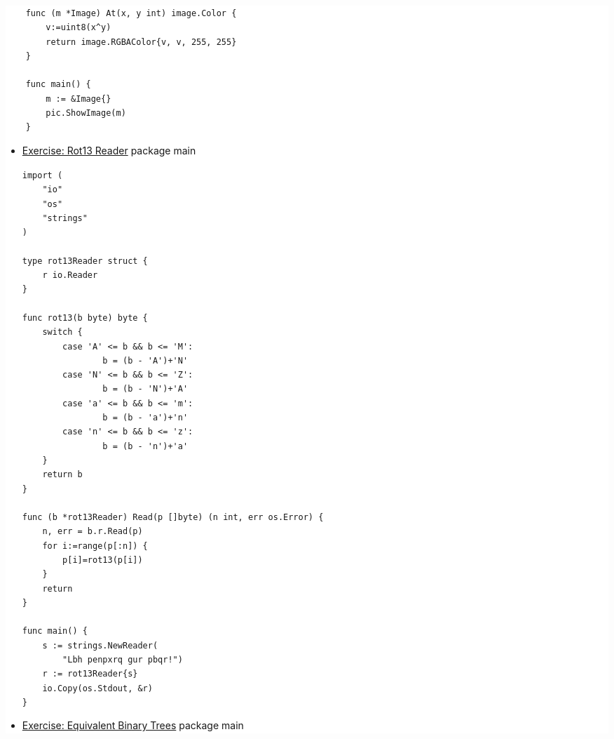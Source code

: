        func (m *Image) At(x, y int) image.Color {
            v:=uint8(x^y)
            return image.RGBAColor{v, v, 255, 255}
        }
        
        func main() {
        	m := &Image{}
        	pic.ShowImage(m)
        }
        

*   [Exercise: Rot13 Reader][10] 
        package main
        
        import (
        	"io"
        	"os"
        	"strings"
        )
        
        type rot13Reader struct {
        	r io.Reader
        }
        
        func rot13(b byte) byte { 
            switch { 
                case 'A' <= b && b <= 'M': 
                        b = (b - 'A')+'N' 
                case 'N' <= b && b <= 'Z': 
                        b = (b - 'N')+'A' 
                case 'a' <= b && b <= 'm': 
                        b = (b - 'a')+'n' 
                case 'n' <= b && b <= 'z': 
                        b = (b - 'n')+'a' 
            } 
            return b 
        }

        func (b *rot13Reader) Read(p []byte) (n int, err os.Error) {
	        n, err = b.r.Read(p)
	        for i:=range(p[:n]) {
		        p[i]=rot13(p[i])
	        }
	        return
        }

        func main() {
	        s := strings.NewReader(
		        "Lbh penpxrq gur pbqr!")
	        r := rot13Reader{s}
	        io.Copy(os.Stdout, &r)
        }


*   [Exercise: Equivalent Binary Trees][11] 
        package main


 [1]: http://golang.org/
 [2]: http://tour.golang.org/
 [3]: http://tour.golang.org/#44
 [4]: http://tour.golang.org/#45
 [5]: http://tour.golang.org/#46
 [6]: http://tour.golang.org/#47
 [7]: http://tour.golang.org/#48
 [8]: http://tour.golang.org/#58
 [9]: http://tour.golang.org/#59
 [10]: http://tour.golang.org/#60
 [11]: http://tour.golang.org/#69
 [12]: http://tour.golang.org/#70